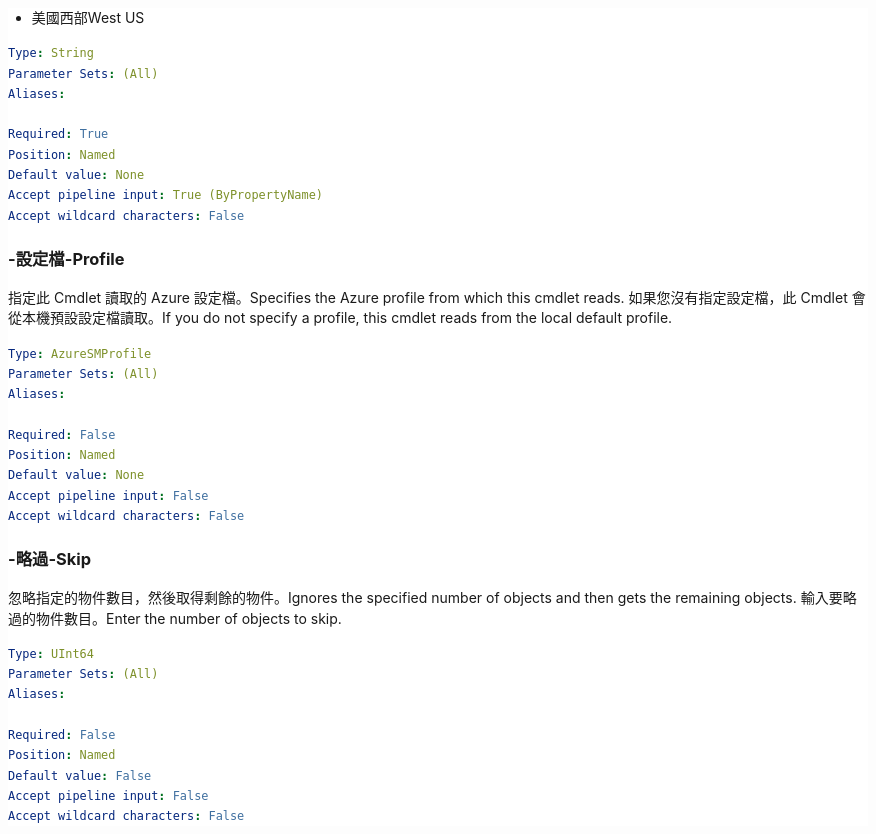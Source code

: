 - <span data-ttu-id="c5ad6-148">美國西部</span><span class="sxs-lookup"><span data-stu-id="c5ad6-148">West US</span></span>

```yaml
Type: String
Parameter Sets: (All)
Aliases: 

Required: True
Position: Named
Default value: None
Accept pipeline input: True (ByPropertyName)
Accept wildcard characters: False
```

### <span data-ttu-id="c5ad6-149">-設定檔</span><span class="sxs-lookup"><span data-stu-id="c5ad6-149">-Profile</span></span>
<span data-ttu-id="c5ad6-150">指定此 Cmdlet 讀取的 Azure 設定檔。</span><span class="sxs-lookup"><span data-stu-id="c5ad6-150">Specifies the Azure profile from which this cmdlet reads.</span></span>
<span data-ttu-id="c5ad6-151">如果您沒有指定設定檔，此 Cmdlet 會從本機預設設定檔讀取。</span><span class="sxs-lookup"><span data-stu-id="c5ad6-151">If you do not specify a profile, this cmdlet reads from the local default profile.</span></span>

```yaml
Type: AzureSMProfile
Parameter Sets: (All)
Aliases: 

Required: False
Position: Named
Default value: None
Accept pipeline input: False
Accept wildcard characters: False
```

### <span data-ttu-id="c5ad6-152">-略過</span><span class="sxs-lookup"><span data-stu-id="c5ad6-152">-Skip</span></span>
<span data-ttu-id="c5ad6-153">忽略指定的物件數目，然後取得剩餘的物件。</span><span class="sxs-lookup"><span data-stu-id="c5ad6-153">Ignores the specified number of objects and then gets the remaining objects.</span></span>
<span data-ttu-id="c5ad6-154">輸入要略過的物件數目。</span><span class="sxs-lookup"><span data-stu-id="c5ad6-154">Enter the number of objects to skip.</span></span>

```yaml
Type: UInt64
Parameter Sets: (All)
Aliases: 

Required: False
Position: Named
Default value: False
Accept pipeline input: False
Accept wildcard characters: False
```
